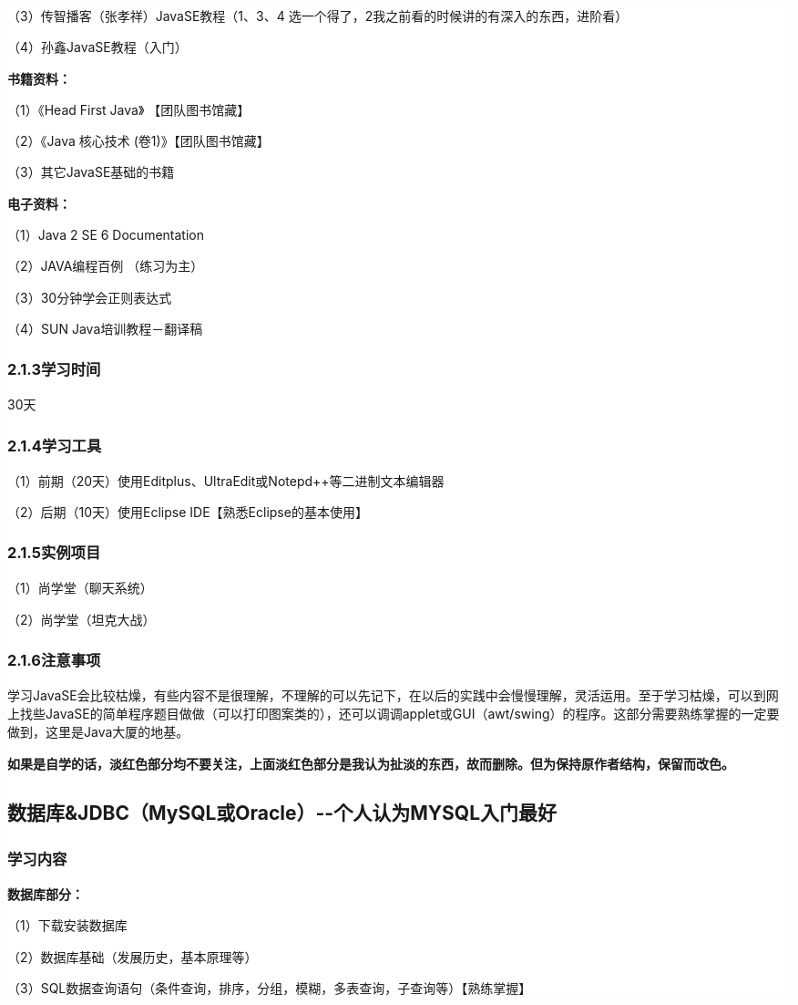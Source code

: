 （3）传智播客（张孝祥）JavaSE教程（1、3、4 选一个得了，2我之前看的时候讲的有深入的东西，进阶看）

（4）孙鑫JavaSE教程（入门）

**书籍资料：**

（1）《Head First Java》 【团队图书馆藏】

（2）《Java 核心技术 (卷1)》【团队图书馆藏】

（3）其它JavaSE基础的书籍

**电子资料：**

（1）Java 2 SE 6 Documentation

（2）JAVA编程百例 （练习为主）

（3）30分钟学会正则表达式

（4）SUN Java培训教程－翻译稿

### 2.1.3学习时间 ###

30天

### 2.1.4学习工具 ###

（1）前期（20天）使用Editplus、UltraEdit或Notepd++等二进制文本编辑器

（2）后期（10天）使用Eclipse IDE【熟悉Eclipse的基本使用】

### 2.1.5实例项目  ###

（1）尚学堂（聊天系统）

（2）尚学堂（坦克大战）

### 2.1.6注意事项 ###

学习JavaSE会比较枯燥，有些内容不是很理解，不理解的可以先记下，在以后的实践中会慢慢理解，灵活运用。至于学习枯燥，可以到网上找些JavaSE的简单程序题目做做（可以打印图案类的），还可以调调applet或GUI（awt/swing）的程序。这部分需要熟练掌握的一定要做到，这里是Java大厦的地基。

**如果是自学的话，淡红色部分均不要关注，上面淡红色部分是我认为扯淡的东西，故而删除。但为保持原作者结构，保留而改色。**




## 数据库&JDBC（MySQL或Oracle）--个人认为MYSQL入门最好 ##

### 学习内容 ###

**数据库部分：**

（1）下载安装数据库

（2）数据库基础（发展历史，基本原理等）

（3）SQL数据查询语句（条件查询，排序，分组，模糊，多表查询，子查询等）【熟练掌握】
